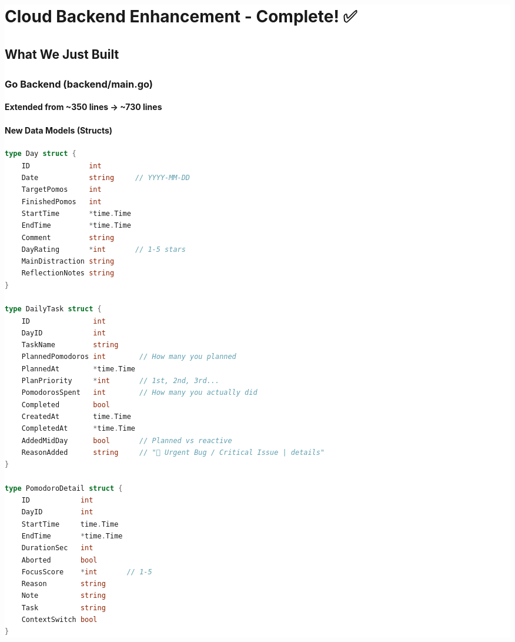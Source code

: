 # Cloud Backend Enhancement - Complete! ✅

## What We Just Built

### Go Backend (backend/main.go)

**Extended from ~350 lines → ~730 lines**

#### New Data Models (Structs)

```go
type Day struct {
    ID              int
    Date            string     // YYYY-MM-DD
    TargetPomos     int
    FinishedPomos   int
    StartTime       *time.Time
    EndTime         *time.Time
    Comment         string
    DayRating       *int       // 1-5 stars
    MainDistraction string
    ReflectionNotes string
}

type DailyTask struct {
    ID               int
    DayID            int
    TaskName         string
    PlannedPomodoros int        // How many you planned
    PlannedAt        *time.Time
    PlanPriority     *int       // 1st, 2nd, 3rd...
    PomodorosSpent   int        // How many you actually did
    Completed        bool
    CreatedAt        time.Time
    CompletedAt      *time.Time
    AddedMidDay      bool       // Planned vs reactive
    ReasonAdded      string     // "🚨 Urgent Bug / Critical Issue | details"
}

type PomodoroDetail struct {
    ID            int
    DayID         int
    StartTime     time.Time
    EndTime       *time.Time
    DurationSec   int
    Aborted       bool
    FocusScore    *int       // 1-5
    Reason        string
    Note          string
    Task          string
    ContextSwitch bool
}
```
